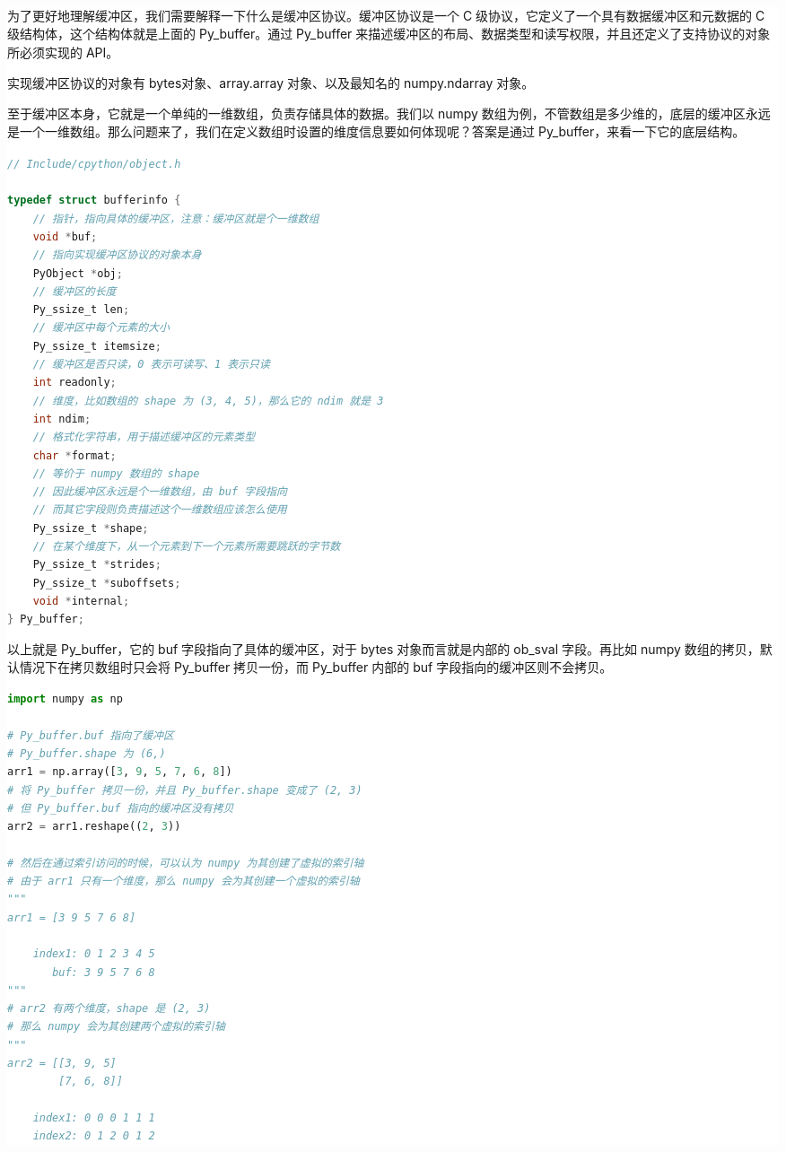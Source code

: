 为了更好地理解缓冲区，我们需要解释一下什么是缓冲区协议。缓冲区协议是一个 C 级协议，它定义了一个具有数据缓冲区和元数据的 C 级结构体，这个结构体就是上面的 Py_buffer。通过 Py_buffer 来描述缓冲区的布局、数据类型和读写权限，并且还定义了支持协议的对象所必须实现的 API。

实现缓冲区协议的对象有 bytes对象、array.array 对象、以及最知名的 numpy.ndarray 对象。

至于缓冲区本身，它就是一个单纯的一维数组，负责存储具体的数据。我们以 numpy 数组为例，不管数组是多少维的，底层的缓冲区永远是一个一维数组。那么问题来了，我们在定义数组时设置的维度信息要如何体现呢？答案是通过 Py_buffer，来看一下它的底层结构。

~~~C
// Include/cpython/object.h

typedef struct bufferinfo {
    // 指针，指向具体的缓冲区，注意：缓冲区就是个一维数组
    void *buf;
    // 指向实现缓冲区协议的对象本身   
    PyObject *obj;
    // 缓冲区的长度
    Py_ssize_t len;
    // 缓冲区中每个元素的大小
    Py_ssize_t itemsize;
    // 缓冲区是否只读，0 表示可读写、1 表示只读
    int readonly;
    // 维度，比如数组的 shape 为 (3, 4, 5)，那么它的 ndim 就是 3
    int ndim;
    // 格式化字符串，用于描述缓冲区的元素类型
    char *format;
    // 等价于 numpy 数组的 shape
    // 因此缓冲区永远是个一维数组，由 buf 字段指向
    // 而其它字段则负责描述这个一维数组应该怎么使用
    Py_ssize_t *shape;
    // 在某个维度下，从一个元素到下一个元素所需要跳跃的字节数
    Py_ssize_t *strides;
    Py_ssize_t *suboffsets;
    void *internal;
} Py_buffer;
~~~

以上就是 Py_buffer，它的 buf 字段指向了具体的缓冲区，对于 bytes 对象而言就是内部的 ob_sval 字段。再比如 numpy 数组的拷贝，默认情况下在拷贝数组时只会将 Py_buffer 拷贝一份，而 Py_buffer 内部的 buf 字段指向的缓冲区则不会拷贝。

~~~python
import numpy as np

# Py_buffer.buf 指向了缓冲区
# Py_buffer.shape 为 (6,)
arr1 = np.array([3, 9, 5, 7, 6, 8])
# 将 Py_buffer 拷贝一份，并且 Py_buffer.shape 变成了 (2, 3)
# 但 Py_buffer.buf 指向的缓冲区没有拷贝
arr2 = arr1.reshape((2, 3))

# 然后在通过索引访问的时候，可以认为 numpy 为其创建了虚拟的索引轴
# 由于 arr1 只有一个维度，那么 numpy 会为其创建一个虚拟的索引轴
"""
arr1 = [3 9 5 7 6 8]

    index1: 0 1 2 3 4 5
       buf: 3 9 5 7 6 8    
"""
# arr2 有两个维度，shape 是 (2, 3)
# 那么 numpy 会为其创建两个虚拟的索引轴
"""
arr2 = [[3, 9, 5]
        [7, 6, 8]]

    index1: 0 0 0 1 1 1
    index2: 0 1 2 0 1 2
~~~